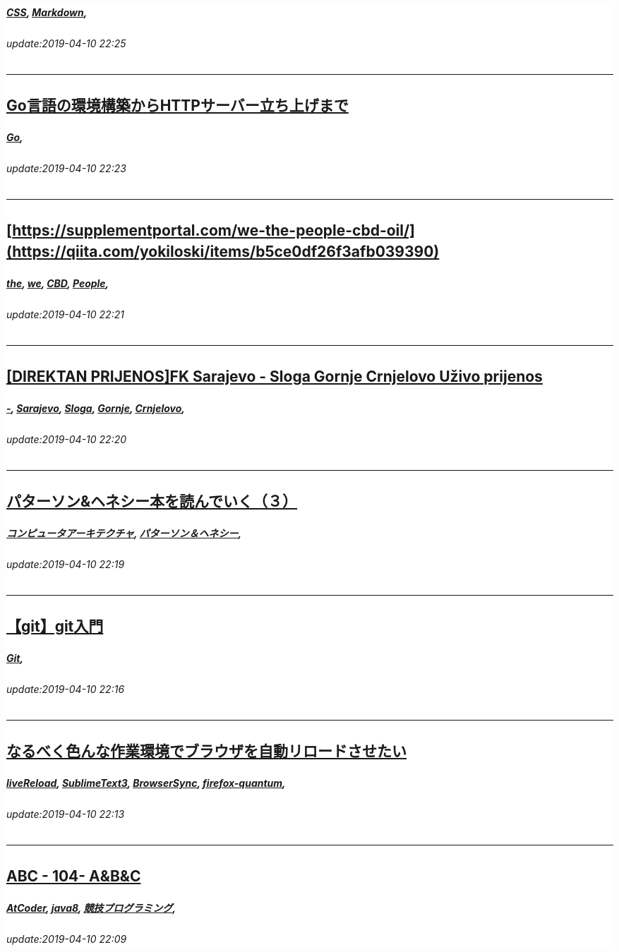 ##### [CSS](https://qiita.com/tags/CSS), [Markdown](https://qiita.com/tags/Markdown), 
###### update:2019-04-10 22:25
---
## [Go言語の環境構築からHTTPサーバー立ち上げまで](https://qiita.com/jiroshin/items/885f37521c43a8ba8908)
##### [Go](https://qiita.com/tags/Go), 
###### update:2019-04-10 22:23
---
## [https://supplementportal.com/we-the-people-cbd-oil/](https://qiita.com/yokiloski/items/b5ce0df26f3afb039390)
##### [the](https://qiita.com/tags/the), [we](https://qiita.com/tags/we), [CBD](https://qiita.com/tags/CBD), [People](https://qiita.com/tags/People), 
###### update:2019-04-10 22:21
---
## [[DIREKTAN PRIJENOS]FK Sarajevo - Sloga Gornje Crnjelovo Uživo prijenos](https://qiita.com/spurs/items/454322009e4aaca621bc)
##### [-](https://qiita.com/tags/-), [Sarajevo](https://qiita.com/tags/Sarajevo), [Sloga](https://qiita.com/tags/Sloga), [Gornje](https://qiita.com/tags/Gornje), [Crnjelovo](https://qiita.com/tags/Crnjelovo), 
###### update:2019-04-10 22:20
---
## [パターソン&ヘネシー本を読んでいく（３）](https://qiita.com/daisukeokaoss/items/306978f5c6dd8a3e866c)
##### [コンピュータアーキテクチャ](https://qiita.com/tags/コンピュータアーキテクチャ), [パターソン＆ヘネシー](https://qiita.com/tags/パターソン＆ヘネシー), 
###### update:2019-04-10 22:19
---
## [【git】git入門](https://qiita.com/shutokawabata0723/items/bee8314ebce434da70f3)
##### [Git](https://qiita.com/tags/Git), 
###### update:2019-04-10 22:16
---
## [なるべく色んな作業環境でブラウザを自動リロードさせたい](https://qiita.com/ooba1192/items/21c6d18e0826a85b009c)
##### [liveReload](https://qiita.com/tags/liveReload), [SublimeText3](https://qiita.com/tags/SublimeText3), [BrowserSync](https://qiita.com/tags/BrowserSync), [firefox-quantum](https://qiita.com/tags/firefox-quantum), 
###### update:2019-04-10 22:13
---
## [ABC - 104- A&B&C](https://qiita.com/shihou22/items/c3834d15425453d452f3)
##### [AtCoder](https://qiita.com/tags/AtCoder), [java8](https://qiita.com/tags/java8), [競技プログラミング](https://qiita.com/tags/競技プログラミング), 
###### update:2019-04-10 22:09